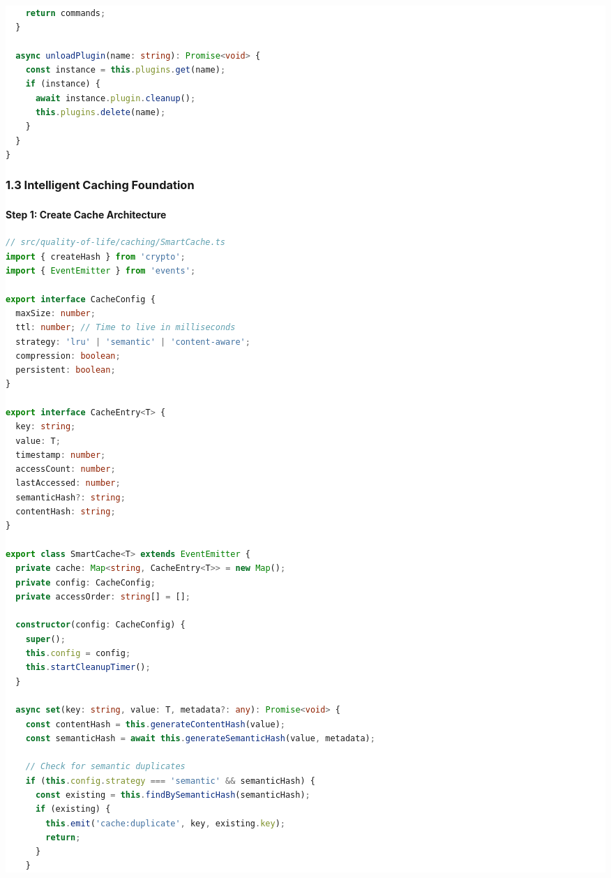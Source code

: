 ```typescript
    return commands;
  }

  async unloadPlugin(name: string): Promise<void> {
    const instance = this.plugins.get(name);
    if (instance) {
      await instance.plugin.cleanup();
      this.plugins.delete(name);
    }
  }
}
```

### 1.3 Intelligent Caching Foundation

#### Step 1: Create Cache Architecture

```typescript
// src/quality-of-life/caching/SmartCache.ts
import { createHash } from 'crypto';
import { EventEmitter } from 'events';

export interface CacheConfig {
  maxSize: number;
  ttl: number; // Time to live in milliseconds
  strategy: 'lru' | 'semantic' | 'content-aware';
  compression: boolean;
  persistent: boolean;
}

export interface CacheEntry<T> {
  key: string;
  value: T;
  timestamp: number;
  accessCount: number;
  lastAccessed: number;
  semanticHash?: string;
  contentHash: string;
}

export class SmartCache<T> extends EventEmitter {
  private cache: Map<string, CacheEntry<T>> = new Map();
  private config: CacheConfig;
  private accessOrder: string[] = [];

  constructor(config: CacheConfig) {
    super();
    this.config = config;
    this.startCleanupTimer();
  }

  async set(key: string, value: T, metadata?: any): Promise<void> {
    const contentHash = this.generateContentHash(value);
    const semanticHash = await this.generateSemanticHash(value, metadata);

    // Check for semantic duplicates
    if (this.config.strategy === 'semantic' && semanticHash) {
      const existing = this.findBySemanticHash(semanticHash);
      if (existing) {
        this.emit('cache:duplicate', key, existing.key);
        return;
      }
    }
```